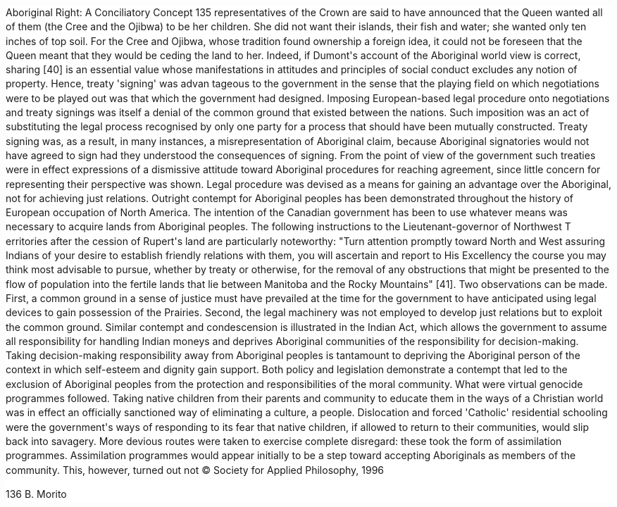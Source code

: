  Aboriginal Right: A Conciliatory Concept 135
 representatives of the Crown are said to have announced that the Queen wanted all of them
 (the Cree and the Ojibwa) to be her children. She did not want their islands, their fish and
 water; she wanted only ten inches of top soil. For the Cree and Ojibwa, whose tradition
 found ownership a foreign idea, it could not be foreseen that the Queen meant that they
 would be ceding the land to her. Indeed, if Dumont's account of the Aboriginal world view
 is correct, sharing [40] is an essential value whose manifestations in attitudes and principles
 of social conduct excludes any notion of property. Hence, treaty 'signing' was advan
 tageous to the government in the sense that the playing field on which negotiations were to
 be played out was that which the government had designed. Imposing European-based legal
 procedure onto negotiations and treaty signings was itself a denial of the common ground
 that existed between the nations. Such imposition was an act of substituting the legal process
 recognised by only one party for a process that should have been mutually constructed.
 Treaty signing was, as a result, in many instances, a misrepresentation of Aboriginal
 claim, because Aboriginal signatories would not have agreed to sign had they understood the
 consequences of signing. From the point of view of the government such treaties were in
 effect expressions of a dismissive attitude toward Aboriginal procedures for reaching
 agreement, since little concern for representing their perspective was shown. Legal
 procedure was devised as a means for gaining an advantage over the Aboriginal, not for
 achieving just relations.
 Outright contempt for Aboriginal peoples has been demonstrated throughout the history
 of European occupation of North America. The intention of the Canadian government has
 been to use whatever means was necessary to acquire lands from Aboriginal peoples. The
 following instructions to the Lieutenant-governor of Northwest T erritories after the cession
 of Rupert's land are particularly noteworthy: "Turn attention promptly toward North and
 West assuring Indians of your desire to establish friendly relations with them, you will
 ascertain and report to His Excellency the course you may think most advisable to pursue,
 whether by treaty or otherwise, for the removal of any obstructions that might be presented
 to the flow of population into the fertile lands that lie between Manitoba and the Rocky
 Mountains" [41]. Two observations can be made. First, a common ground in a sense of
 justice must have prevailed at the time for the government to have anticipated using legal
 devices to gain possession of the Prairies. Second, the legal machinery was not employed to
 develop just relations but to exploit the common ground.
 Similar contempt and condescension is illustrated in the Indian Act, which allows the
 government to assume all responsibility for handling Indian moneys and deprives
 Aboriginal communities of the responsibility for decision-making. Taking decision-making
 responsibility away from Aboriginal peoples is tantamount to depriving the Aboriginal
 person of the context in which self-esteem and dignity gain support. Both policy and
 legislation demonstrate a contempt that led to the exclusion of Aboriginal peoples from the
 protection and responsibilities of the moral community. What were virtual genocide
 programmes followed. Taking native children from their parents and community to educate
 them in the ways of a Christian world was in effect an officially sanctioned way of eliminating
 a culture, a people. Dislocation and forced 'Catholic' residential schooling were the
 government's ways of responding to its fear that native children, if allowed to return to their
 communities, would slip back into savagery.
 More devious routes were taken to exercise complete disregard: these took the form of
 assimilation programmes. Assimilation programmes would appear initially to be a step
 toward accepting Aboriginals as members of the community. This, however, turned out not
 © Society for Applied Philosophy, 1996

 136 B. Morito